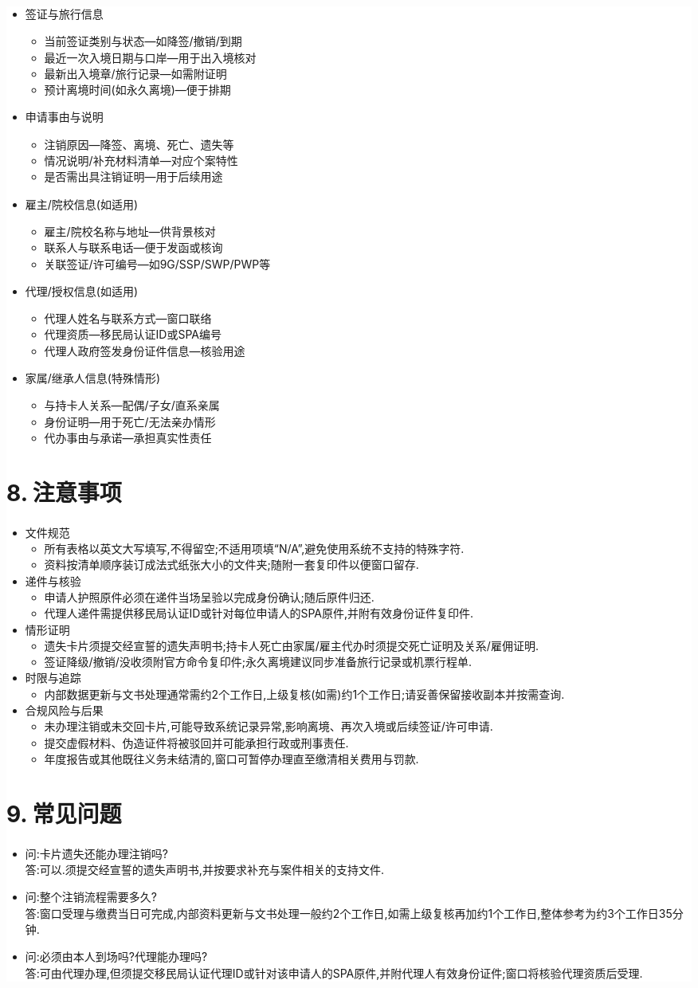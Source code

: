 - 签证与旅行信息
  - 当前签证类别与状态—如降签/撤销/到期
  - 最近一次入境日期与口岸—用于出入境核对
  - 最新出入境章/旅行记录—如需附证明
  - 预计离境时间(如永久离境)—便于排期

- 申请事由与说明
  - 注销原因—降签、离境、死亡、遗失等
  - 情况说明/补充材料清单—对应个案特性
  - 是否需出具注销证明—用于后续用途

- 雇主/院校信息(如适用)
  - 雇主/院校名称与地址—供背景核对
  - 联系人与联系电话—便于发函或核询
  - 关联签证/许可编号—如9G/SSP/SWP/PWP等

- 代理/授权信息(如适用)
  - 代理人姓名与联系方式—窗口联络
  - 代理资质—移民局认证ID或SPA编号
  - 代理人政府签发身份证件信息—核验用途

- 家属/继承人信息(特殊情形)
  - 与持卡人关系—配偶/子女/直系亲属
  - 身份证明—用于死亡/无法亲办情形
  - 代办事由与承诺—承担真实性责任

# 8. 注意事项
- 文件规范
  - 所有表格以英文大写填写,不得留空;不适用项填“N/A”,避免使用系统不支持的特殊字符.
  - 资料按清单顺序装订成法式纸张大小的文件夹;随附一套复印件以便窗口留存.
- 递件与核验
  - 申请人护照原件必须在递件当场呈验以完成身份确认;随后原件归还.
  - 代理人递件需提供移民局认证ID或针对每位申请人的SPA原件,并附有效身份证件复印件.
- 情形证明
  - 遗失卡片须提交经宣誓的遗失声明书;持卡人死亡由家属/雇主代办时须提交死亡证明及关系/雇佣证明.
  - 签证降级/撤销/没收须附官方命令复印件;永久离境建议同步准备旅行记录或机票行程单.
- 时限与追踪
  - 内部数据更新与文书处理通常需约2个工作日,上级复核(如需)约1个工作日;请妥善保留接收副本并按需查询.
- 合规风险与后果
  - 未办理注销或未交回卡片,可能导致系统记录异常,影响离境、再次入境或后续签证/许可申请.
  - 提交虚假材料、伪造证件将被驳回并可能承担行政或刑事责任.
  - 年度报告或其他既往义务未结清的,窗口可暂停办理直至缴清相关费用与罚款.

# 9. 常见问题
- 问:卡片遗失还能办理注销吗?  
  答:可以.须提交经宣誓的遗失声明书,并按要求补充与案件相关的支持文件.

- 问:整个注销流程需要多久?  
  答:窗口受理与缴费当日可完成,内部资料更新与文书处理一般约2个工作日,如需上级复核再加约1个工作日,整体参考为约3个工作日35分钟.

- 问:必须由本人到场吗?代理能办理吗?  
  答:可由代理办理,但须提交移民局认证代理ID或针对该申请人的SPA原件,并附代理人有效身份证件;窗口将核验代理资质后受理.
